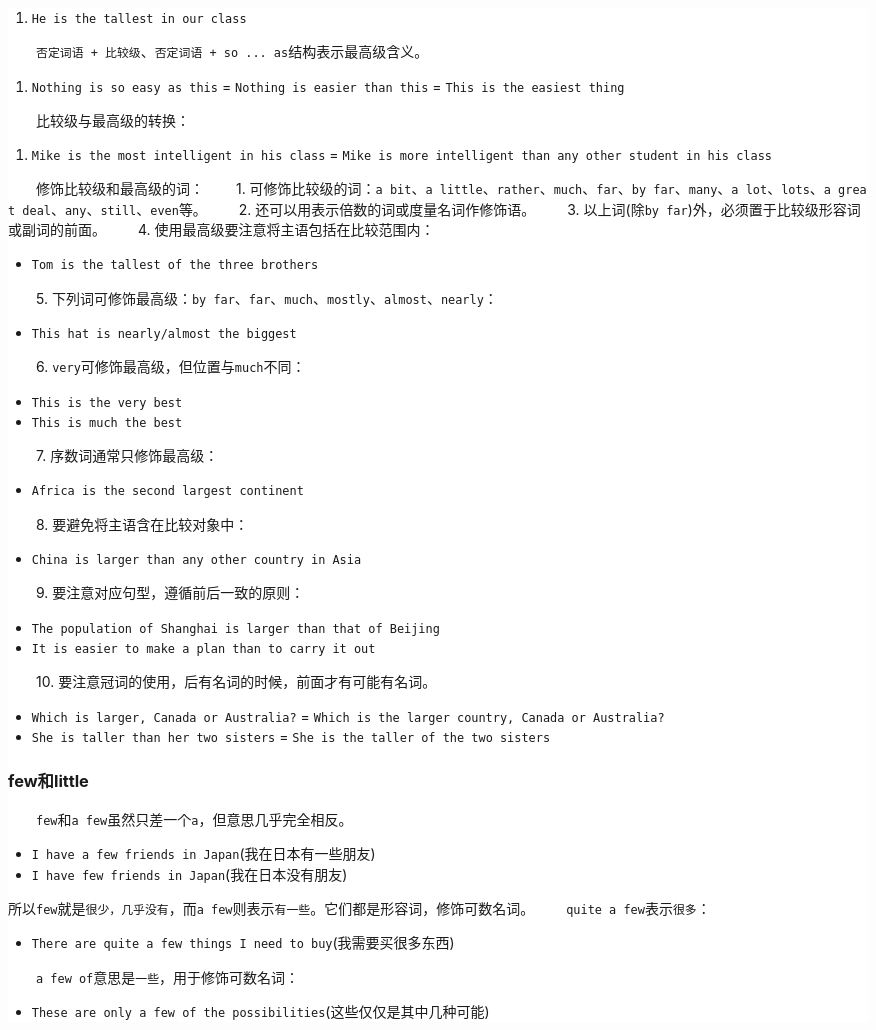 1. `He is the tallest in our class`

&emsp;&emsp;`否定词语 + 比较级`、`否定词语 + so ... as`结构表示最高级含义。

1. `Nothing is so easy as this` = `Nothing is easier than this` = `This is the easiest thing`

&emsp;&emsp;比较级与最高级的转换：

1. `Mike is the most intelligent in his class` = `Mike is more intelligent than any other student in his class`

&emsp;&emsp;修饰比较级和最高级的词：
&emsp;&emsp;1. 可修饰比较级的词：`a bit`、`a little`、`rather`、`much`、`far`、`by far`、`many`、`a lot`、`lots`、`a great deal`、`any`、`still`、`even`等。
&emsp;&emsp;2. 还可以用表示倍数的词或度量名词作修饰语。
&emsp;&emsp;3. 以上词(除`by far`)外，必须置于比较级形容词或副词的前面。
&emsp;&emsp;4. 使用最高级要注意将主语包括在比较范围内：

- `Tom is the tallest of the three brothers`

&emsp;&emsp;5. 下列词可修饰最高级：`by far`、`far`、`much`、`mostly`、`almost`、`nearly`：

- `This hat is nearly/almost the biggest`

&emsp;&emsp;6. `very`可修饰最高级，但位置与`much`不同：

- `This is the very best`
- `This is much the best`

&emsp;&emsp;7. 序数词通常只修饰最高级：

- `Africa is the second largest continent`

&emsp;&emsp;8. 要避免将主语含在比较对象中：

- `China is larger than any other country in Asia`

&emsp;&emsp;9. 要注意对应句型，遵循前后一致的原则：

- `The population of Shanghai is larger than that of Beijing`
- `It is easier to make a plan than to carry it out`

&emsp;&emsp;10. 要注意冠词的使用，后有名词的时候，前面才有可能有名词。

- `Which is larger, Canada or Australia?` = `Which is the larger country, Canada or Australia?`
- `She is taller than her two sisters` = `She is the taller of the two sisters`

### few和little

&emsp;&emsp;`few`和`a few`虽然只差一个`a`，但意思几乎完全相反。

- `I have a few friends in Japan`(我在日本有一些朋友)
- `I have few friends in Japan`(我在日本没有朋友)

所以`few`就是`很少，几乎没有`，而`a few`则表示`有一些`。它们都是形容词，修饰可数名词。
&emsp;&emsp;`quite a few`表示`很多`：

- `There are quite a few things I need to buy`(我需要买很多东西)

&emsp;&emsp;`a few of`意思是`一些`，用于修饰可数名词：

- `These are only a few of the possibilities`(这些仅仅是其中几种可能)
